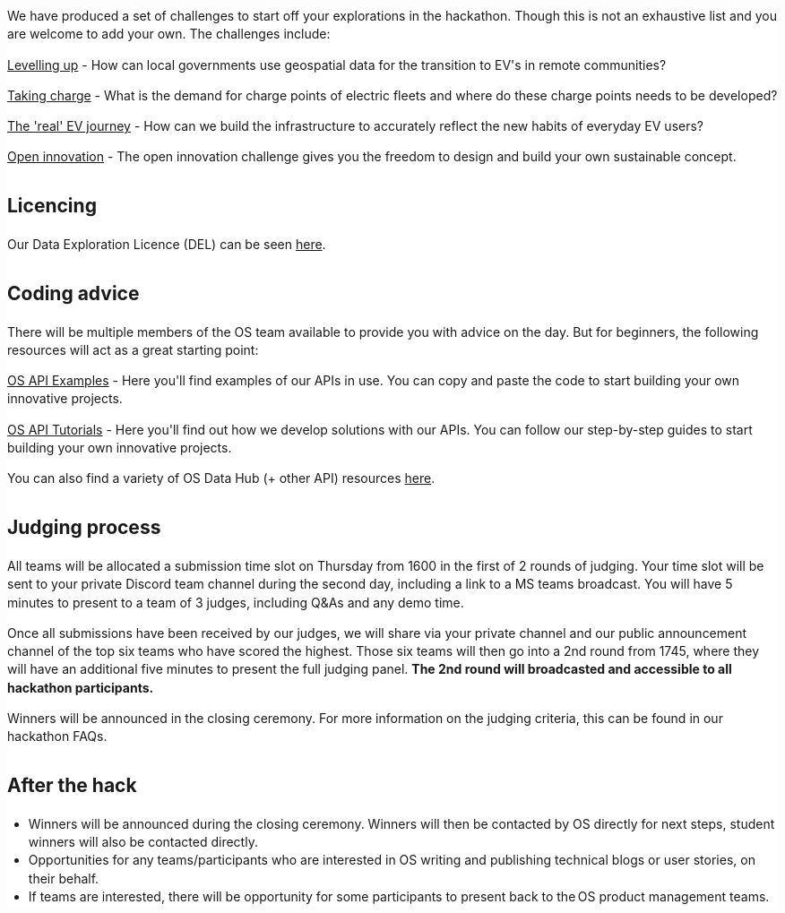 We have produced a set of challenges to start off your explorations in the hackathon. Though this is not an exhaustive list and you are welcome to add your own. The challenges include:

[Levelling up](https://www.ordnancesurvey.co.uk/business-government/developers/hackathon/mobility-challenge) - How can local governments use geospatial data for the transition to EV's in remote communities?

[Taking charge](https://www.ordnancesurvey.co.uk/business-government/developers/hackathon/accessibility-challenge) - What is the demand for charge points of electric fleets and where do these charge points needs to be developed?

[The 'real' EV journey](https://www.ordnancesurvey.co.uk/business-government/developers/hackathon/ev-journey-challenge) - How can we build the infrastructure to accurately reflect the new habits of everyday EV users?

[Open innovation](https://www.ordnancesurvey.co.uk/business-government/developers/hackathon/open-innovation-challenge) - The open innovation challenge gives you the freedom to design and build your own sustainable concept.

## Licencing
Our Data Exploration Licence (DEL) can be seen [here](os-map-and-hack-data-exploration-licence.pdf).

## Coding advice
There will be multiple members of the OS team available to provide you with advice on the day. But for beginners, the following resources will act as a great starting point:

[OS API Examples](https://labs.os.uk/public/os-data-hub-examples/) - Here you'll find examples of our APIs in use. You can copy and paste the code to start building your own innovative projects.

[OS API Tutorials](https://labs.os.uk/public/os-data-hub-tutorials/) - Here you'll find out how we develop solutions with our APIs. You can follow our step-by-step guides to start building your own innovative projects.

You can also find a variety of OS Data Hub (+ other API) resources [here](https://github.com/OrdnanceSurvey/os-api-resources).


## Judging process

All teams will be allocated a submission time slot on Thursday from 1600 in the first of 2 rounds of judging. Your time slot will be sent to your private Discord team channel during the second day, including a link to a MS teams broadcast. You will have 5 minutes to present to a team of 3 judges, including Q&As and any demo time.

Once all submissions have been received by our judges, we will share via your private channel and our public announcement channel of the top six teams who have scored the highest. Those six teams will then go into a 2nd round from 1745, where they will have an additional five minutes to present the full judging panel.  **The 2nd round will broadcasted and accessible to all hackathon participants.**

Winners will be announced in the closing ceremony. For more information on the judging criteria, this can be found in our hackathon FAQs.

## After the hack
- Winners will be announced during the closing ceremony. Winners will then be contacted by OS directly for next steps, student winners will also be contacted directly. 
- Opportunities for any teams/participants who are interested in OS writing and publishing technical blogs or user stories, on their behalf. 
- If teams are interested, there will be opportunity for some participants to present back to the OS product management teams. 
